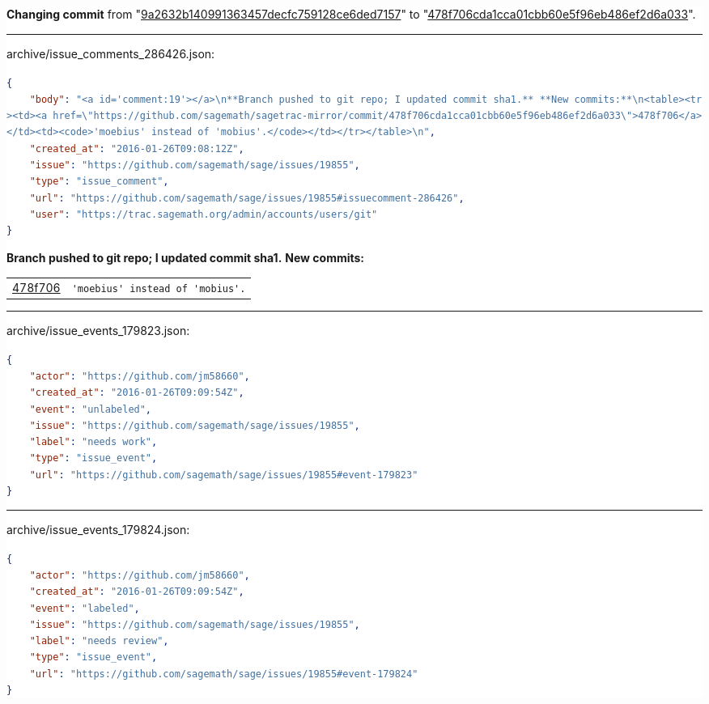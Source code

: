 **Changing commit** from "[9a2632b140991363457decfc759128ce6ded7157](https://github.com/sagemath/sagetrac-mirror/commit/9a2632b140991363457decfc759128ce6ded7157)" to "[478f706cda1cca01cbb60e5f96eb486ef2d6a033](https://github.com/sagemath/sagetrac-mirror/commit/478f706cda1cca01cbb60e5f96eb486ef2d6a033)".



---

archive/issue_comments_286426.json:
```json
{
    "body": "<a id='comment:19'></a>\n**Branch pushed to git repo; I updated commit sha1.** **New commits:**\n<table><tr><td><a href=\"https://github.com/sagemath/sagetrac-mirror/commit/478f706cda1cca01cbb60e5f96eb486ef2d6a033\">478f706</a></td><td><code>'moebius' instead of 'mobius'.</code></td></tr></table>\n",
    "created_at": "2016-01-26T09:08:12Z",
    "issue": "https://github.com/sagemath/sage/issues/19855",
    "type": "issue_comment",
    "url": "https://github.com/sagemath/sage/issues/19855#issuecomment-286426",
    "user": "https://trac.sagemath.org/admin/accounts/users/git"
}
```

<a id='comment:19'></a>
**Branch pushed to git repo; I updated commit sha1.** **New commits:**
<table><tr><td><a href="https://github.com/sagemath/sagetrac-mirror/commit/478f706cda1cca01cbb60e5f96eb486ef2d6a033">478f706</a></td><td><code>'moebius' instead of 'mobius'.</code></td></tr></table>




---

archive/issue_events_179823.json:
```json
{
    "actor": "https://github.com/jm58660",
    "created_at": "2016-01-26T09:09:54Z",
    "event": "unlabeled",
    "issue": "https://github.com/sagemath/sage/issues/19855",
    "label": "needs work",
    "type": "issue_event",
    "url": "https://github.com/sagemath/sage/issues/19855#event-179823"
}
```



---

archive/issue_events_179824.json:
```json
{
    "actor": "https://github.com/jm58660",
    "created_at": "2016-01-26T09:09:54Z",
    "event": "labeled",
    "issue": "https://github.com/sagemath/sage/issues/19855",
    "label": "needs review",
    "type": "issue_event",
    "url": "https://github.com/sagemath/sage/issues/19855#event-179824"
}
```
